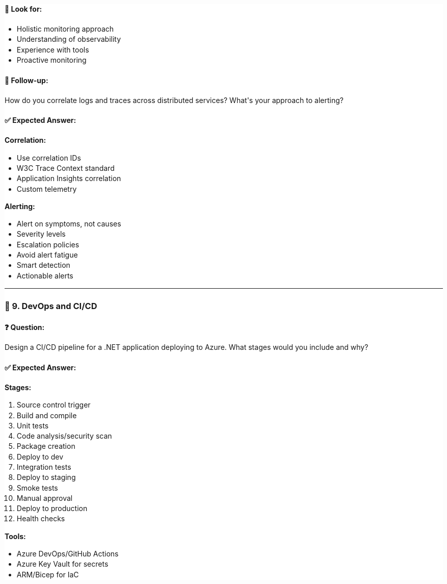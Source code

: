 #### 👀 Look for:
- Holistic monitoring approach
- Understanding of observability
- Experience with tools
- Proactive monitoring

#### 🔄 Follow-up:
How do you correlate logs and traces across distributed services? What's your approach to alerting?

#### ✅ Expected Answer:
**Correlation:**
- Use correlation IDs
- W3C Trace Context standard
- Application Insights correlation
- Custom telemetry

**Alerting:**
- Alert on symptoms, not causes
- Severity levels
- Escalation policies
- Avoid alert fatigue
- Smart detection
- Actionable alerts

---

### 📌 9. DevOps and CI/CD

#### ❓ Question:
Design a CI/CD pipeline for a .NET application deploying to Azure. What stages would you include and why?

#### ✅ Expected Answer:
**Stages:**
1. Source control trigger
2. Build and compile
3. Unit tests
4. Code analysis/security scan
5. Package creation
6. Deploy to dev
7. Integration tests
8. Deploy to staging
9. Smoke tests
10. Manual approval
11. Deploy to production
12. Health checks

**Tools:**
- Azure DevOps/GitHub Actions
- Azure Key Vault for secrets
- ARM/Bicep for IaC
